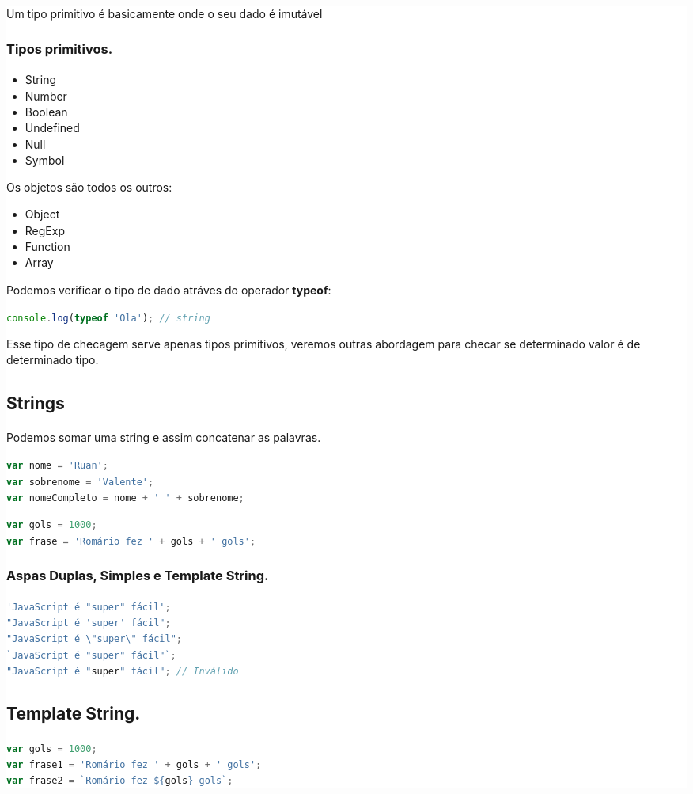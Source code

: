 Um tipo primitivo é basicamente onde o seu dado é imutável

### Tipos primitivos.

- String
- Number
- Boolean
- Undefined
- Null
- Symbol

Os objetos são todos os outros:

- Object
- RegExp
- Function
- Array

Podemos verificar o tipo de dado atráves do operador **typeof**:

```js
console.log(typeof 'Ola'); // string
```

Esse tipo de checagem serve apenas tipos primitivos, veremos outras abordagem para checar se determinado valor é de determinado tipo.

## Strings

Podemos somar uma string e assim concatenar as palavras.

```js
var nome = 'Ruan';
var sobrenome = 'Valente';
var nomeCompleto = nome + ' ' + sobrenome;
```

```js
var gols = 1000;
var frase = 'Romário fez ' + gols + ' gols';
```

### Aspas Duplas, Simples e Template String.

```js
'JavaScript é "super" fácil';
"JavaScript é 'super' fácil";
"JavaScript é \"super\" fácil";
`JavaScript é "super" fácil"`;
"JavaScript é "super" fácil"; // Inválido
```

## Template String.

```js
var gols = 1000;
var frase1 = 'Romário fez ' + gols + ' gols';
var frase2 = `Romário fez ${gols} gols`;
```
